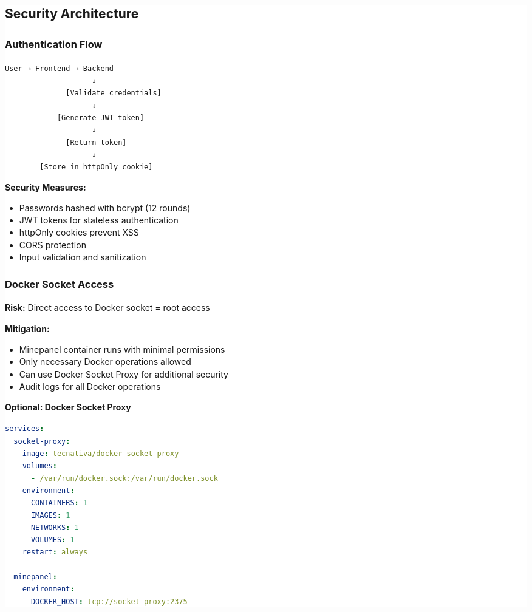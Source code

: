 
## Security Architecture

### Authentication Flow

```
User → Frontend → Backend
                    ↓
              [Validate credentials]
                    ↓
            [Generate JWT token]
                    ↓
              [Return token]
                    ↓
        [Store in httpOnly cookie]
```

**Security Measures:**

- Passwords hashed with bcrypt (12 rounds)
- JWT tokens for stateless authentication
- httpOnly cookies prevent XSS
- CORS protection
- Input validation and sanitization

### Docker Socket Access

**Risk:** Direct access to Docker socket = root access

**Mitigation:**

- Minepanel container runs with minimal permissions
- Only necessary Docker operations allowed
- Can use Docker Socket Proxy for additional security
- Audit logs for all Docker operations

**Optional: Docker Socket Proxy**

```yaml
services:
  socket-proxy:
    image: tecnativa/docker-socket-proxy
    volumes:
      - /var/run/docker.sock:/var/run/docker.sock
    environment:
      CONTAINERS: 1
      IMAGES: 1
      NETWORKS: 1
      VOLUMES: 1
    restart: always

  minepanel:
    environment:
      DOCKER_HOST: tcp://socket-proxy:2375
```
